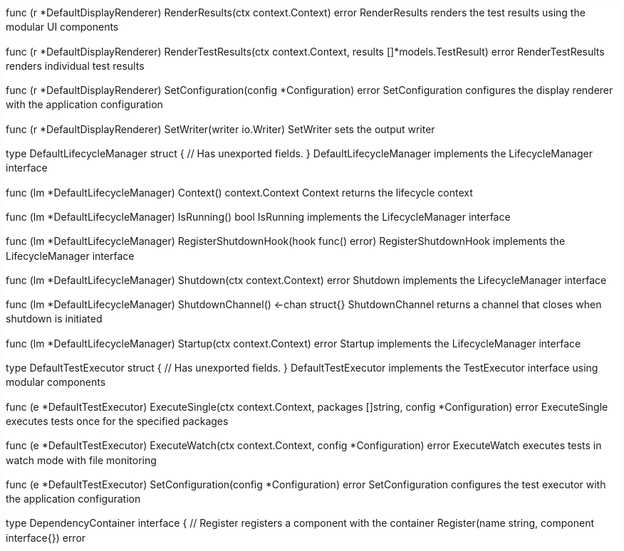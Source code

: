 func (r *DefaultDisplayRenderer) RenderResults(ctx context.Context) error
    RenderResults renders the test results using the modular UI components

func (r *DefaultDisplayRenderer) RenderTestResults(ctx context.Context, results []*models.TestResult) error
    RenderTestResults renders individual test results

func (r *DefaultDisplayRenderer) SetConfiguration(config *Configuration) error
    SetConfiguration configures the display renderer with the application
    configuration

func (r *DefaultDisplayRenderer) SetWriter(writer io.Writer)
    SetWriter sets the output writer

type DefaultLifecycleManager struct {
	// Has unexported fields.
}
    DefaultLifecycleManager implements the LifecycleManager interface

func (lm *DefaultLifecycleManager) Context() context.Context
    Context returns the lifecycle context

func (lm *DefaultLifecycleManager) IsRunning() bool
    IsRunning implements the LifecycleManager interface

func (lm *DefaultLifecycleManager) RegisterShutdownHook(hook func() error)
    RegisterShutdownHook implements the LifecycleManager interface

func (lm *DefaultLifecycleManager) Shutdown(ctx context.Context) error
    Shutdown implements the LifecycleManager interface

func (lm *DefaultLifecycleManager) ShutdownChannel() <-chan struct{}
    ShutdownChannel returns a channel that closes when shutdown is initiated

func (lm *DefaultLifecycleManager) Startup(ctx context.Context) error
    Startup implements the LifecycleManager interface

type DefaultTestExecutor struct {
	// Has unexported fields.
}
    DefaultTestExecutor implements the TestExecutor interface using modular
    components

func (e *DefaultTestExecutor) ExecuteSingle(ctx context.Context, packages []string, config *Configuration) error
    ExecuteSingle executes tests once for the specified packages

func (e *DefaultTestExecutor) ExecuteWatch(ctx context.Context, config *Configuration) error
    ExecuteWatch executes tests in watch mode with file monitoring

func (e *DefaultTestExecutor) SetConfiguration(config *Configuration) error
    SetConfiguration configures the test executor with the application
    configuration

type DependencyContainer interface {
	// Register registers a component with the container
	Register(name string, component interface{}) error

